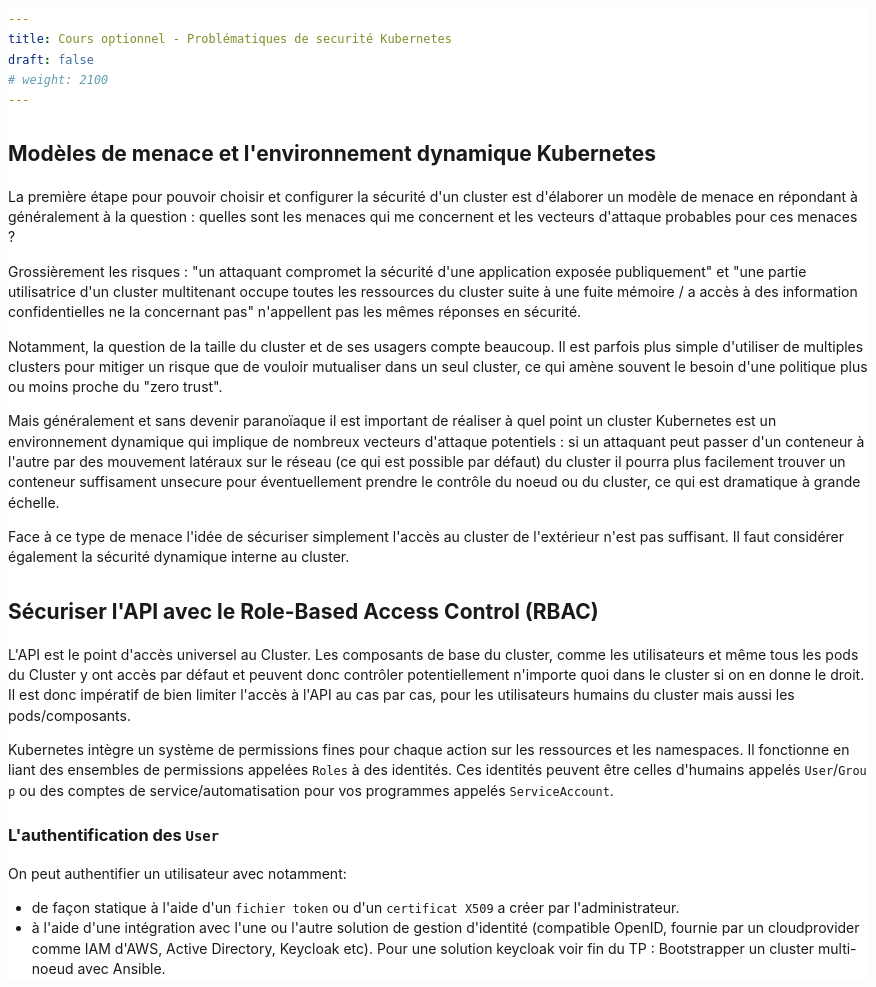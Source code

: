 ```yaml
---
title: Cours optionnel - Problématiques de securité Kubernetes
draft: false 
# weight: 2100
---
```


## Modèles de menace et l'environnement dynamique Kubernetes

La première étape pour pouvoir choisir et configurer la sécurité d'un cluster est d'élaborer un modèle de menace en répondant à généralement à la question : quelles sont les menaces qui me concernent et les vecteurs d'attaque probables pour ces menaces ?

Grossièrement les risques : "un attaquant compromet la sécurité d'une application exposée publiquement" et "une partie utilisatrice d'un cluster multitenant occupe toutes les ressources du cluster suite à une fuite mémoire / a accès à des information confidentielles ne la concernant pas" n'appellent pas les mêmes réponses en sécurité.

Notamment, la question de la taille du cluster et de ses usagers compte beaucoup. Il est parfois plus simple d'utiliser de multiples clusters pour mitiger un risque que de vouloir mutualiser dans un seul cluster, ce qui amène souvent le besoin d'une politique plus ou moins proche du "zero trust".

Mais généralement et sans devenir paranoïaque il est important de réaliser à quel point un cluster Kubernetes est un environnement dynamique qui implique de nombreux vecteurs d'attaque potentiels : si un attaquant peut passer d'un conteneur à l'autre par des mouvement latéraux sur le réseau (ce qui est possible par défaut) du cluster il pourra plus facilement trouver un conteneur suffisament unsecure pour éventuellement prendre le contrôle du noeud ou du cluster, ce qui est dramatique à grande échelle.

Face à ce type de menace l'idée de sécuriser simplement l'accès au cluster de l'extérieur n'est pas suffisant. Il faut considérer également la sécurité dynamique interne au cluster.

## Sécuriser l'API avec le Role-Based Access Control (RBAC)

L'API est le point d'accès universel au Cluster. Les composants de base du cluster, comme les utilisateurs et même tous les pods du Cluster y ont accès par défaut et peuvent donc contrôler potentiellement n'importe quoi dans le cluster si on en donne le droit. Il est donc impératif de bien limiter l'accès à l'API au cas par cas, pour les utilisateurs humains du cluster mais aussi les pods/composants.

Kubernetes intègre un système de permissions fines pour chaque action sur les ressources et les namespaces. Il fonctionne en liant des ensembles de permissions appelées `Roles` à des identités. Ces identités peuvent être celles d'humains appelés `User`/`Group` ou des comptes de service/automatisation pour vos programmes appelés `ServiceAccount`.

### L'authentification des `User`

On peut authentifier un utilisateur avec notamment:
  - de façon statique à l'aide d'un `fichier token`  ou d'un `certificat X509` a créer par l'administrateur.
  - à l'aide d'une intégration avec l'une ou l'autre solution de gestion d'identité (compatible OpenID, fournie par un cloudprovider comme IAM d'AWS, Active Directory, Keycloak etc). Pour une solution keycloak voir fin du TP : Bootstrapper un cluster multi-noeud avec Ansible.
